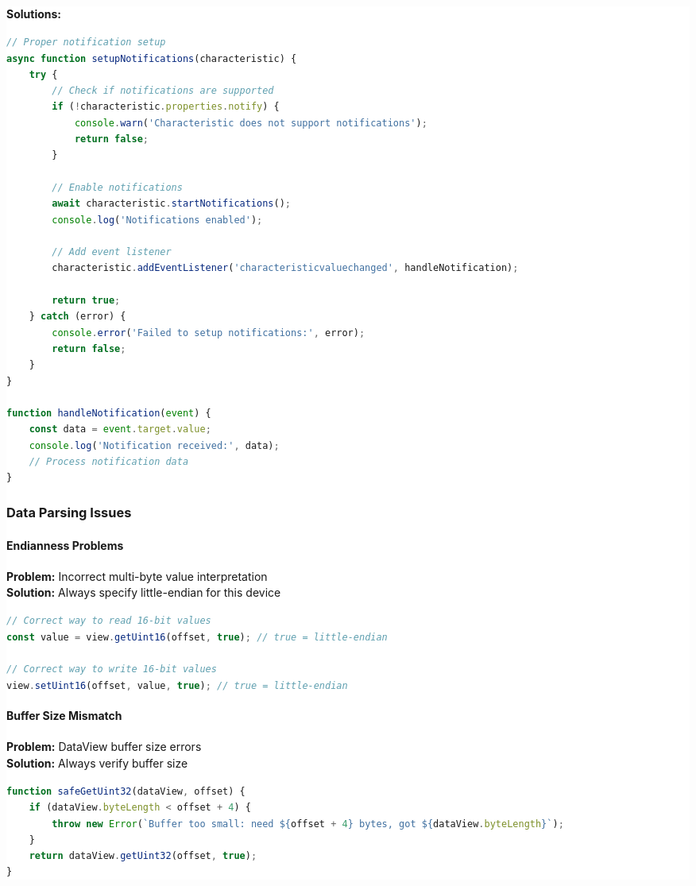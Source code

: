 **Solutions:**
```javascript
// Proper notification setup
async function setupNotifications(characteristic) {
    try {
        // Check if notifications are supported
        if (!characteristic.properties.notify) {
            console.warn('Characteristic does not support notifications');
            return false;
        }
        
        // Enable notifications
        await characteristic.startNotifications();
        console.log('Notifications enabled');
        
        // Add event listener
        characteristic.addEventListener('characteristicvaluechanged', handleNotification);
        
        return true;
    } catch (error) {
        console.error('Failed to setup notifications:', error);
        return false;
    }
}

function handleNotification(event) {
    const data = event.target.value;
    console.log('Notification received:', data);
    // Process notification data
}
```

### Data Parsing Issues

#### Endianness Problems
**Problem:** Incorrect multi-byte value interpretation  
**Solution:** Always specify little-endian for this device

```javascript
// Correct way to read 16-bit values
const value = view.getUint16(offset, true); // true = little-endian

// Correct way to write 16-bit values  
view.setUint16(offset, value, true); // true = little-endian
```

#### Buffer Size Mismatch
**Problem:** DataView buffer size errors  
**Solution:** Always verify buffer size

```javascript
function safeGetUint32(dataView, offset) {
    if (dataView.byteLength < offset + 4) {
        throw new Error(`Buffer too small: need ${offset + 4} bytes, got ${dataView.byteLength}`);
    }
    return dataView.getUint32(offset, true);
}
```
